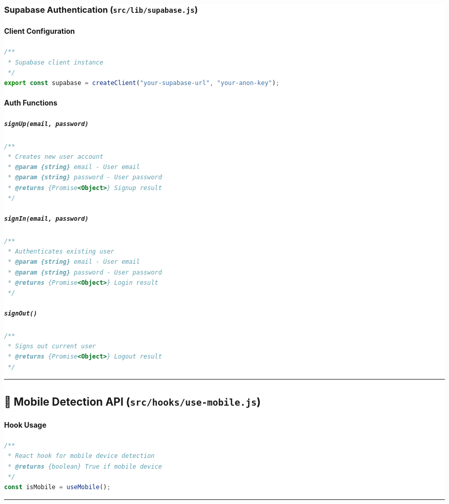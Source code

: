 ### Supabase Authentication (`src/lib/supabase.js`)

#### Client Configuration

```javascript
/**
 * Supabase client instance
 */
export const supabase = createClient("your-supabase-url", "your-anon-key");
```

#### Auth Functions

##### `signUp(email, password)`

```javascript
/**
 * Creates new user account
 * @param {string} email - User email
 * @param {string} password - User password
 * @returns {Promise<Object>} Signup result
 */
```

##### `signIn(email, password)`

```javascript
/**
 * Authenticates existing user
 * @param {string} email - User email
 * @param {string} password - User password
 * @returns {Promise<Object>} Login result
 */
```

##### `signOut()`

```javascript
/**
 * Signs out current user
 * @returns {Promise<Object>} Logout result
 */
```

---

## 📱 Mobile Detection API (`src/hooks/use-mobile.js`)

#### Hook Usage

```javascript
/**
 * React hook for mobile device detection
 * @returns {boolean} True if mobile device
 */
const isMobile = useMobile();
```

---